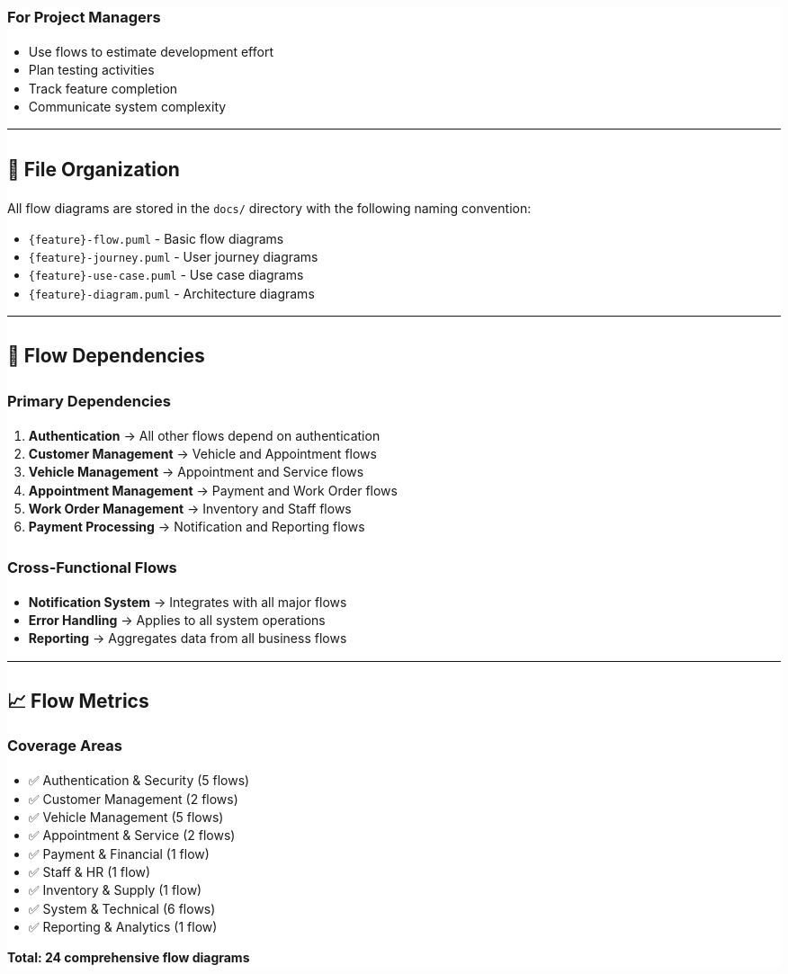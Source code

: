### For Project Managers
- Use flows to estimate development effort
- Plan testing activities
- Track feature completion
- Communicate system complexity

---

## 📁 File Organization

All flow diagrams are stored in the `docs/` directory with the following naming convention:
- `{feature}-flow.puml` - Basic flow diagrams
- `{feature}-journey.puml` - User journey diagrams
- `{feature}-use-case.puml` - Use case diagrams
- `{feature}-diagram.puml` - Architecture diagrams

---

## 🔄 Flow Dependencies

### Primary Dependencies
1. **Authentication** → All other flows depend on authentication
2. **Customer Management** → Vehicle and Appointment flows
3. **Vehicle Management** → Appointment and Service flows
4. **Appointment Management** → Payment and Work Order flows
5. **Work Order Management** → Inventory and Staff flows
6. **Payment Processing** → Notification and Reporting flows

### Cross-Functional Flows
- **Notification System** → Integrates with all major flows
- **Error Handling** → Applies to all system operations
- **Reporting** → Aggregates data from all business flows

---

## 📈 Flow Metrics

### Coverage Areas
- ✅ Authentication & Security (5 flows)
- ✅ Customer Management (2 flows)
- ✅ Vehicle Management (5 flows)
- ✅ Appointment & Service (2 flows)
- ✅ Payment & Financial (1 flow)
- ✅ Staff & HR (1 flow)
- ✅ Inventory & Supply (1 flow)
- ✅ System & Technical (6 flows)
- ✅ Reporting & Analytics (1 flow)

**Total: 24 comprehensive flow diagrams**
